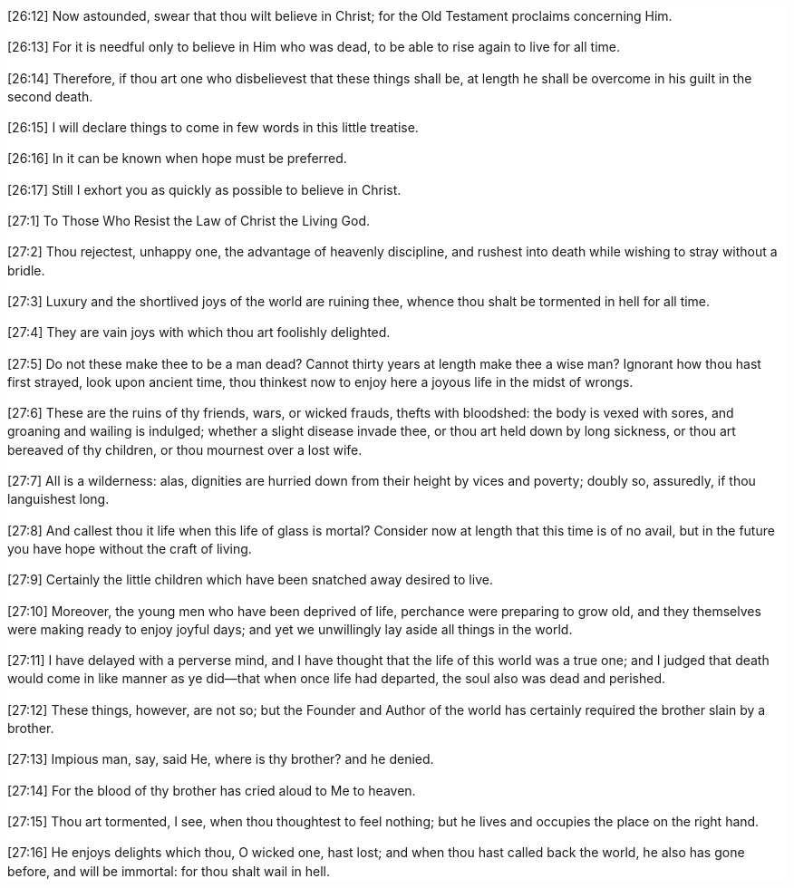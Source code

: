 [26:12] Now astounded, swear that thou wilt believe in Christ; for the Old Testament proclaims concerning Him.

[26:13] For it is needful only to believe in Him who was dead, to be able to rise again to live for all time.

[26:14] Therefore, if thou art one who disbelievest that these things shall be, at length he shall be overcome in his guilt in the second death.

[26:15] I will declare things to come in few words in this little treatise.

[26:16] In it can be known when hope must be preferred.

[26:17] Still I exhort you as quickly as possible to believe in Christ.

[27:1] To Those Who Resist the Law of Christ the Living God.

[27:2] Thou rejectest, unhappy one, the advantage of heavenly discipline, and rushest into death while wishing to stray without a bridle.

[27:3] Luxury and the shortlived joys of the world are ruining thee, whence thou shalt be tormented in hell for all time.

[27:4] They are vain joys with which thou art foolishly delighted.

[27:5] Do not these make thee to be a man dead?  Cannot thirty years at length make thee a wise man?  Ignorant how thou hast first strayed, look upon ancient time, thou thinkest now to enjoy here a joyous life in the midst of wrongs.

[27:6] These are the ruins of thy friends, wars, or wicked frauds, thefts with bloodshed:  the body is vexed with sores, and groaning and wailing is indulged; whether a slight disease invade thee, or thou art held down by long sickness, or thou art bereaved of thy children, or thou mournest over a lost wife.

[27:7] All is a wilderness:  alas, dignities are hurried down from their height by vices and poverty; doubly so, assuredly, if thou languishest long.

[27:8] And callest thou it life when this life of glass is mortal?  Consider now at length that this time is of no avail, but in the future you have hope without the craft of living.

[27:9] Certainly the little children which have been snatched away desired to live.

[27:10] Moreover, the young men who have been deprived of life, perchance were preparing to grow old, and they themselves were making ready to enjoy joyful days; and yet we unwillingly lay aside all things in the world.

[27:11] I have delayed with a perverse mind, and I have thought that the life of this world was a true one; and I judged that death would come in like manner as ye did—that when once life had departed, the soul also was dead and perished.

[27:12] These things, however, are not so; but the Founder and Author of the world has certainly required the brother slain by a brother.

[27:13] Impious man, say, said He, where is thy brother? and he denied.

[27:14] For the blood of thy brother has cried aloud to Me to heaven.

[27:15] Thou art tormented, I see, when thou thoughtest to feel nothing; but he lives and occupies the place on the right hand.

[27:16] He enjoys delights which thou, O wicked one, hast lost; and when thou hast called back the world, he also has gone before, and will be immortal:  for thou shalt wail in hell.
